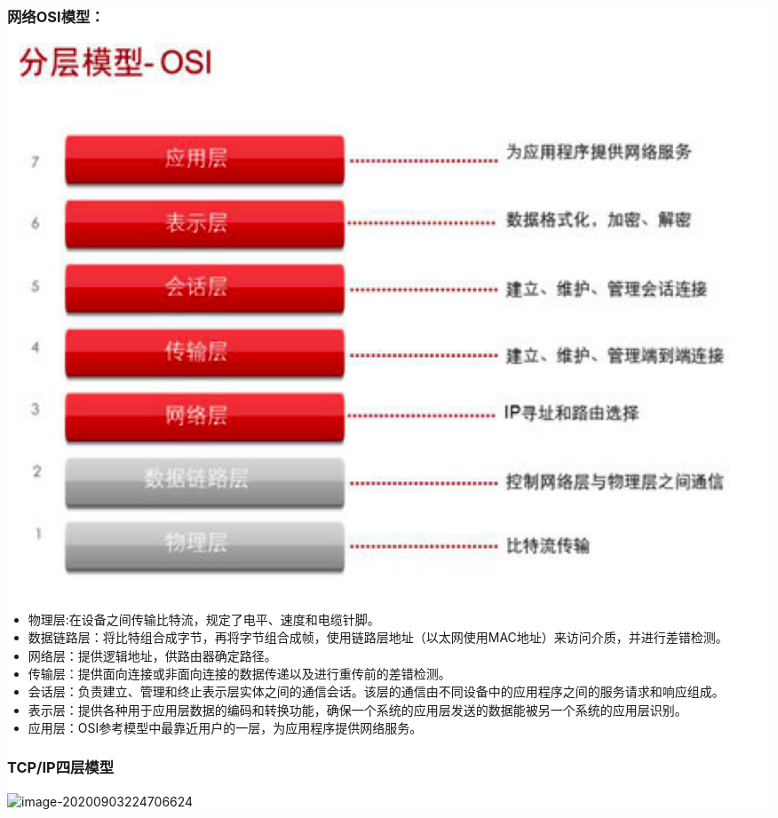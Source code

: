 

### 网络OSI模型：

![image-20200903222102858](./osi%E4%B8%83%E5%B1%82%E6%A8%A1%E5%9E%8B.png)

- 物理层:在设备之间传输比特流，规定了电平、速度和电缆针脚。
- 数据链路层：将比特组合成字节，再将字节组合成帧，使用链路层地址（以太网使用MAC地址）来访问介质，并进行差错检测。
- 网络层：提供逻辑地址，供路由器确定路径。
- 传输层：提供面向连接或非面向连接的数据传递以及进行重传前的差错检测。
- 会话层：负责建立、管理和终止表示层实体之间的通信会话。该层的通信由不同设备中的应用程序之间的服务请求和响应组成。
- 表示层：提供各种用于应用层数据的编码和转换功能，确保一个系统的应用层发送的数据能被另一个系统的应用层识别。
- 应用层：OSI参考模型中最靠近用户的一层，为应用程序提供网络服务。





### TCP/IP四层模型

![image-20200903224706624](./TCP:IP.png)

